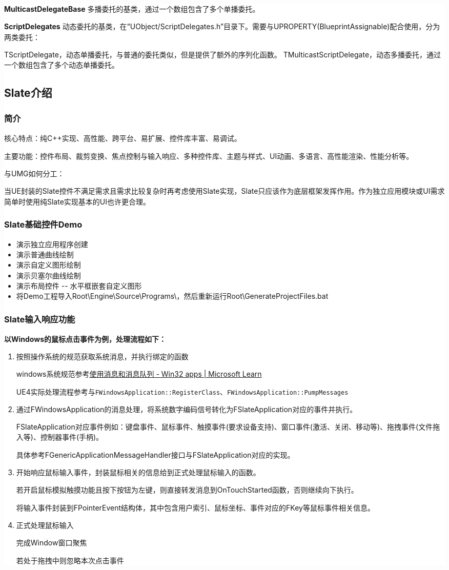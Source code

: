 **MulticastDelegateBase** 多播委托的基类，通过一个数组包含了多个单播委托。

**ScriptDelegates** 动态委托的基类，在“UObject/ScriptDelegates.h”目录下。需要与UPROPERTY(BlueprintAssignable)配合使用，分为两类委托：

TScriptDelegate，动态单播委托，与普通的委托类似，但是提供了额外的序列化函数。
TMulticastScriptDelegate，动态多播委托，通过一个数组包含了多个动态单播委托。

## Slate介绍

### 简介

核心特点：纯C++实现、高性能、跨平台、易扩展、控件库丰富、易调试。

主要功能：控件布局、裁剪变换、焦点控制与输入响应、多种控件库、主题与样式、UI动画、多语言、高性能渲染、性能分析等。

与UMG如何分工：

​	当UE封装的Slate控件不满足需求且需求比较复杂时再考虑使用Slate实现，Slate只应该作为底层框架发挥作用。
​	作为独立应用模块或UI需求简单时使用纯Slate实现基本的UI也许更合理。

### Slate基础控件Demo

- 演示独立应用程序创建
- 演示普通曲线绘制
- 演示自定义图形绘制
- 演示贝塞尔曲线绘制
- 演示布局控件 -- 水平框嵌套自定义图形
- 将Demo工程导入Root\Engine\Source\Programs\，然后重新运行Root\GenerateProjectFiles.bat

### Slate输入响应功能

**以Windows的鼠标点击事件为例，处理流程如下：**

1. 按照操作系统的规范获取系统消息，并执行绑定的函数

   windows系统规范参考[使用消息和消息队列 - Win32 apps | Microsoft Learn](https://learn.microsoft.com/zh-cn/windows/win32/winmsg/using-messages-and-message-queues)

   UE4实际处理流程参考与`FWindowsApplication::RegisterClass`、`FWindowsApplication::PumpMessages`

2. 通过FWindowsApplication的消息处理，将系统数字编码信号转化为FSlateApplication对应的事件并执行。

   FSlateApplication对应事件例如：键盘事件、鼠标事件、触摸事件(要求设备支持)、窗口事件(激活、关闭、移动等)、拖拽事件(文件拖入等)、控制器事件(手柄)。

   具体参考FGenericApplicationMessageHandler接口与FSlateApplication对应的实现。

3. 开始响应鼠标输入事件，封装鼠标相关的信息给到正式处理鼠标输入的函数。

   若开启鼠标模拟触摸功能且按下按钮为左键，则直接转发消息到OnTouchStarted函数，否则继续向下执行。

   将输入事件封装到FPointerEvent结构体，其中包含用户索引、鼠标坐标、事件对应的FKey等鼠标事件相关信息。

4. 正式处理鼠标输入

   完成Window窗口聚焦

   若处于拖拽中则忽略本次点击事件
